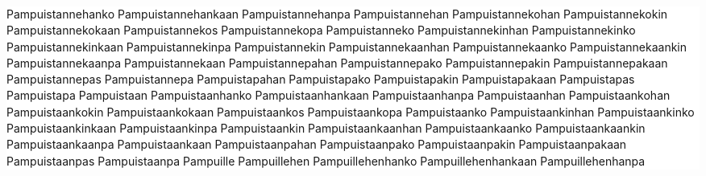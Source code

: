 Pampuistannehanko
Pampuistannehankaan
Pampuistannehanpa
Pampuistannehan
Pampuistannekohan
Pampuistannekokin
Pampuistannekokaan
Pampuistannekos
Pampuistannekopa
Pampuistanneko
Pampuistannekinhan
Pampuistannekinko
Pampuistannekinkaan
Pampuistannekinpa
Pampuistannekin
Pampuistannekaanhan
Pampuistannekaanko
Pampuistannekaankin
Pampuistannekaanpa
Pampuistannekaan
Pampuistannepahan
Pampuistannepako
Pampuistannepakin
Pampuistannepakaan
Pampuistannepas
Pampuistannepa
Pampuistapahan
Pampuistapako
Pampuistapakin
Pampuistapakaan
Pampuistapas
Pampuistapa
Pampuistaan
Pampuistaanhanko
Pampuistaanhankaan
Pampuistaanhanpa
Pampuistaanhan
Pampuistaankohan
Pampuistaankokin
Pampuistaankokaan
Pampuistaankos
Pampuistaankopa
Pampuistaanko
Pampuistaankinhan
Pampuistaankinko
Pampuistaankinkaan
Pampuistaankinpa
Pampuistaankin
Pampuistaankaanhan
Pampuistaankaanko
Pampuistaankaankin
Pampuistaankaanpa
Pampuistaankaan
Pampuistaanpahan
Pampuistaanpako
Pampuistaanpakin
Pampuistaanpakaan
Pampuistaanpas
Pampuistaanpa
Pampuille
Pampuillehen
Pampuillehenhanko
Pampuillehenhankaan
Pampuillehenhanpa